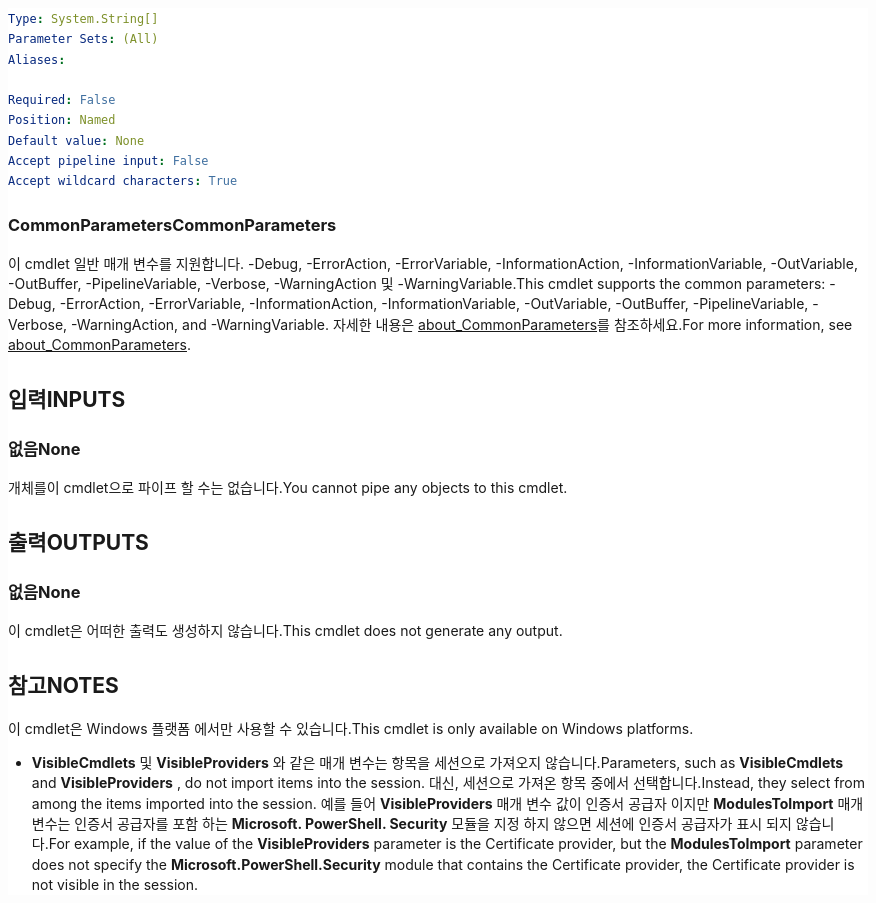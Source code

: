 ```yaml
Type: System.String[]
Parameter Sets: (All)
Aliases:

Required: False
Position: Named
Default value: None
Accept pipeline input: False
Accept wildcard characters: True
```

### <span data-ttu-id="cfc48-360">CommonParameters</span><span class="sxs-lookup"><span data-stu-id="cfc48-360">CommonParameters</span></span>

<span data-ttu-id="cfc48-361">이 cmdlet 일반 매개 변수를 지원합니다. -Debug, -ErrorAction, -ErrorVariable, -InformationAction, -InformationVariable, -OutVariable, -OutBuffer, -PipelineVariable, -Verbose, -WarningAction 및 -WarningVariable.</span><span class="sxs-lookup"><span data-stu-id="cfc48-361">This cmdlet supports the common parameters: -Debug, -ErrorAction, -ErrorVariable, -InformationAction, -InformationVariable, -OutVariable, -OutBuffer, -PipelineVariable, -Verbose, -WarningAction, and -WarningVariable.</span></span> <span data-ttu-id="cfc48-362">자세한 내용은 [about_CommonParameters](https://go.microsoft.com/fwlink/?LinkID=113216)를 참조하세요.</span><span class="sxs-lookup"><span data-stu-id="cfc48-362">For more information, see [about_CommonParameters](https://go.microsoft.com/fwlink/?LinkID=113216).</span></span>

## <span data-ttu-id="cfc48-363">입력</span><span class="sxs-lookup"><span data-stu-id="cfc48-363">INPUTS</span></span>

### <span data-ttu-id="cfc48-364">없음</span><span class="sxs-lookup"><span data-stu-id="cfc48-364">None</span></span>

<span data-ttu-id="cfc48-365">개체를이 cmdlet으로 파이프 할 수는 없습니다.</span><span class="sxs-lookup"><span data-stu-id="cfc48-365">You cannot pipe any objects to this cmdlet.</span></span>

## <span data-ttu-id="cfc48-366">출력</span><span class="sxs-lookup"><span data-stu-id="cfc48-366">OUTPUTS</span></span>

### <span data-ttu-id="cfc48-367">없음</span><span class="sxs-lookup"><span data-stu-id="cfc48-367">None</span></span>

<span data-ttu-id="cfc48-368">이 cmdlet은 어떠한 출력도 생성하지 않습니다.</span><span class="sxs-lookup"><span data-stu-id="cfc48-368">This cmdlet does not generate any output.</span></span>

## <span data-ttu-id="cfc48-369">참고</span><span class="sxs-lookup"><span data-stu-id="cfc48-369">NOTES</span></span>

<span data-ttu-id="cfc48-370">이 cmdlet은 Windows 플랫폼 에서만 사용할 수 있습니다.</span><span class="sxs-lookup"><span data-stu-id="cfc48-370">This cmdlet is only available on Windows platforms.</span></span>

- <span data-ttu-id="cfc48-371">**VisibleCmdlets** 및 **VisibleProviders** 와 같은 매개 변수는 항목을 세션으로 가져오지 않습니다.</span><span class="sxs-lookup"><span data-stu-id="cfc48-371">Parameters, such as **VisibleCmdlets** and **VisibleProviders** , do not import items into the session.</span></span> <span data-ttu-id="cfc48-372">대신, 세션으로 가져온 항목 중에서 선택합니다.</span><span class="sxs-lookup"><span data-stu-id="cfc48-372">Instead, they select from among the items imported into the session.</span></span> <span data-ttu-id="cfc48-373">예를 들어 **VisibleProviders** 매개 변수 값이 인증서 공급자 이지만 **ModulesToImport** 매개 변수는 인증서 공급자를 포함 하는 **Microsoft. PowerShell. Security** 모듈을 지정 하지 않으면 세션에 인증서 공급자가 표시 되지 않습니다.</span><span class="sxs-lookup"><span data-stu-id="cfc48-373">For example, if the value of the **VisibleProviders** parameter is the Certificate provider, but the **ModulesToImport** parameter does not specify the **Microsoft.PowerShell.Security** module that contains the Certificate provider, the Certificate provider is not visible in the session.</span></span>